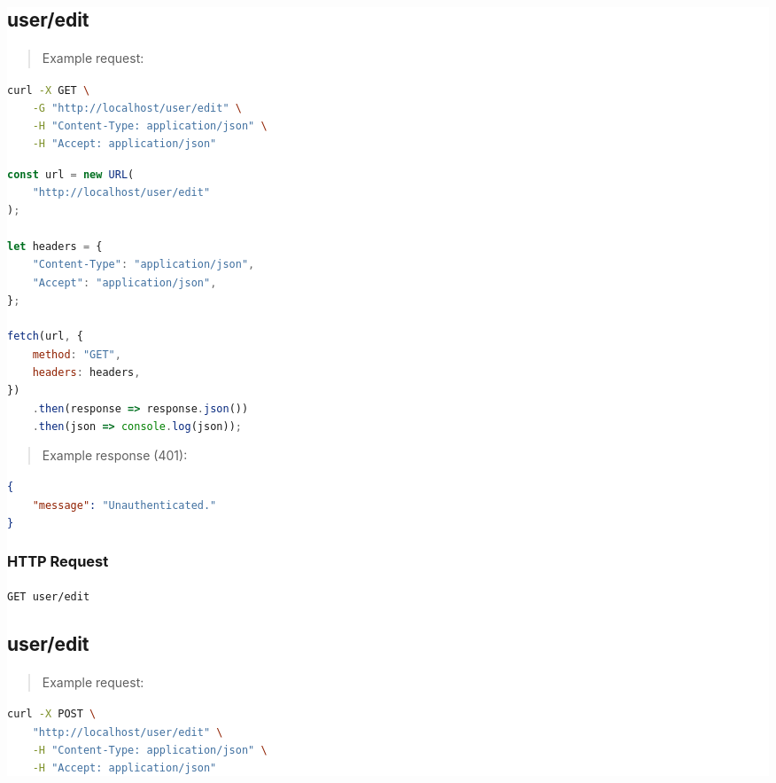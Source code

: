 



## user/edit
> Example request:

```bash
curl -X GET \
    -G "http://localhost/user/edit" \
    -H "Content-Type: application/json" \
    -H "Accept: application/json"
```

```javascript
const url = new URL(
    "http://localhost/user/edit"
);

let headers = {
    "Content-Type": "application/json",
    "Accept": "application/json",
};

fetch(url, {
    method: "GET",
    headers: headers,
})
    .then(response => response.json())
    .then(json => console.log(json));
```


> Example response (401):

```json
{
    "message": "Unauthenticated."
}
```

### HTTP Request
`GET user/edit`





## user/edit
> Example request:

```bash
curl -X POST \
    "http://localhost/user/edit" \
    -H "Content-Type: application/json" \
    -H "Accept: application/json"
```

